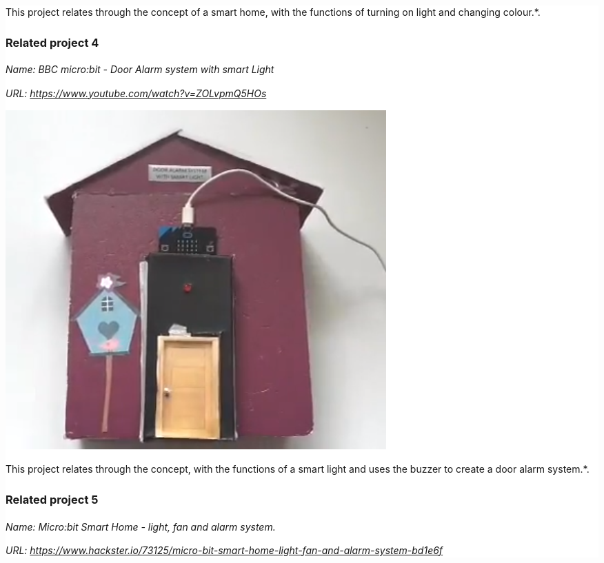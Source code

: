 This project relates through the concept of a smart home, with the functions of turning on light and changing colour.*.

### Related project 4 ###
*Name: BBC micro:bit - Door Alarm system with smart Light*

*URL: https://www.youtube.com/watch?v=ZOLvpmQ5HOs*

![Image](Rel4.PNG)

This project relates through the concept, with the functions of a smart light and uses the buzzer to create a door alarm system.*.

### Related project 5 ###
*Name: Micro:bit Smart Home - light, fan and alarm system.*

*URL: https://www.hackster.io/73125/micro-bit-smart-home-light-fan-and-alarm-system-bd1e6f*
